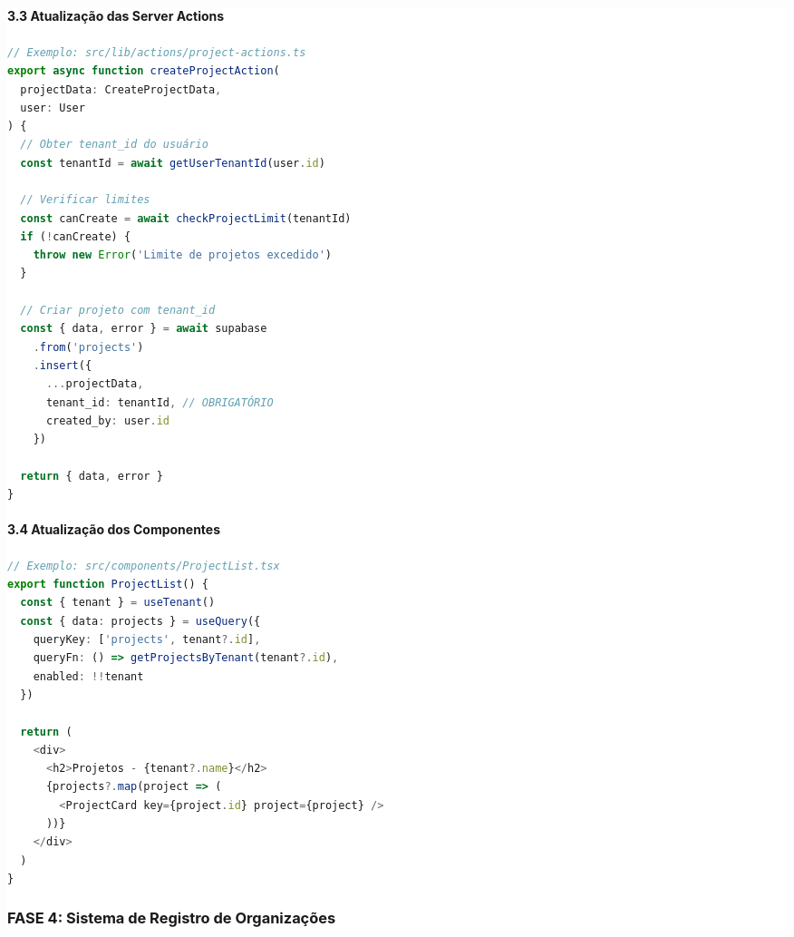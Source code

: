#### 3.3 Atualização das Server Actions
```typescript
// Exemplo: src/lib/actions/project-actions.ts
export async function createProjectAction(
  projectData: CreateProjectData,
  user: User
) {
  // Obter tenant_id do usuário
  const tenantId = await getUserTenantId(user.id)
  
  // Verificar limites
  const canCreate = await checkProjectLimit(tenantId)
  if (!canCreate) {
    throw new Error('Limite de projetos excedido')
  }
  
  // Criar projeto com tenant_id
  const { data, error } = await supabase
    .from('projects')
    .insert({
      ...projectData,
      tenant_id: tenantId, // OBRIGATÓRIO
      created_by: user.id
    })
    
  return { data, error }
}
```

#### 3.4 Atualização dos Componentes
```typescript
// Exemplo: src/components/ProjectList.tsx
export function ProjectList() {
  const { tenant } = useTenant()
  const { data: projects } = useQuery({
    queryKey: ['projects', tenant?.id],
    queryFn: () => getProjectsByTenant(tenant?.id),
    enabled: !!tenant
  })
  
  return (
    <div>
      <h2>Projetos - {tenant?.name}</h2>
      {projects?.map(project => (
        <ProjectCard key={project.id} project={project} />
      ))}
    </div>
  )
}
```

### **FASE 4: Sistema de Registro de Organizações**
